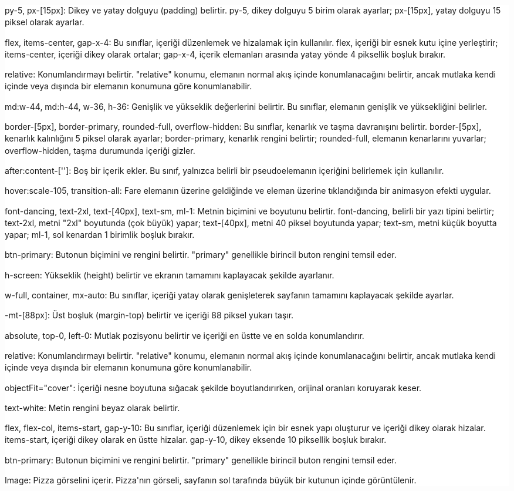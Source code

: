 py-5, px-[15px]: Dikey ve yatay dolguyu (padding) belirtir. py-5, dikey dolguyu 5 birim olarak ayarlar; px-[15px], yatay dolguyu 15 piksel olarak ayarlar.

flex, items-center, gap-x-4: Bu sınıflar, içeriği düzenlemek ve hizalamak için kullanılır. flex, içeriği bir esnek kutu içine yerleştirir; items-center, içeriği dikey olarak ortalar; gap-x-4, içerik elemanları arasında yatay yönde 4 piksellik boşluk bırakır.

relative: Konumlandırmayı belirtir. "relative" konumu, elemanın normal akış içinde konumlanacağını belirtir, ancak mutlaka kendi içinde veya dışında bir elemanın konumuna göre konumlanabilir.

md:w-44, md:h-44, w-36, h-36: Genişlik ve yükseklik değerlerini belirtir. Bu sınıflar, elemanın genişlik ve yüksekliğini belirler.

border-[5px], border-primary, rounded-full, overflow-hidden: Bu sınıflar, kenarlık ve taşma davranışını belirtir. border-[5px], kenarlık kalınlığını 5 piksel olarak ayarlar; border-primary, kenarlık rengini belirtir; rounded-full, elemanın kenarlarını yuvarlar; overflow-hidden, taşma durumunda içeriği gizler.

after:content-['']: Boş bir içerik ekler. Bu sınıf, yalnızca belirli bir pseudoelemanın içeriğini belirlemek için kullanılır.

hover:scale-105, transition-all: Fare elemanın üzerine geldiğinde ve eleman üzerine tıklandığında bir animasyon efekti uygular.

font-dancing, text-2xl, text-[40px], text-sm, ml-1: Metnin biçimini ve boyutunu belirtir. font-dancing, belirli bir yazı tipini belirtir; text-2xl, metni "2xl" boyutunda (çok büyük) yapar; text-[40px], metni 40 piksel boyutunda yapar; text-sm, metni küçük boyutta yapar; ml-1, sol kenardan 1 birimlik boşluk bırakır.

btn-primary: Butonun biçimini ve rengini belirtir. "primary" genellikle birincil buton rengini temsil eder.


h-screen: Yükseklik (height) belirtir ve ekranın tamamını kaplayacak şekilde ayarlanır.

w-full, container, mx-auto: Bu sınıflar, içeriği yatay olarak genişleterek sayfanın tamamını kaplayacak şekilde ayarlar.

-mt-[88px]: Üst boşluk (margin-top) belirtir ve içeriği 88 piksel yukarı taşır.

absolute, top-0, left-0: Mutlak pozisyonu belirtir ve içeriği en üstte ve en solda konumlandırır.

relative: Konumlandırmayı belirtir. "relative" konumu, elemanın normal akış içinde konumlanacağını belirtir, ancak mutlaka kendi içinde veya dışında bir elemanın konumuna göre konumlanabilir.

objectFit="cover": İçeriği nesne boyutuna sığacak şekilde boyutlandırırken, orijinal oranları koruyarak keser.

text-white: Metin rengini beyaz olarak belirtir.

flex, flex-col, items-start, gap-y-10: Bu sınıflar, içeriği düzenlemek için bir esnek yapı oluşturur ve içeriği dikey olarak hizalar. items-start, içeriği dikey olarak en üstte hizalar. gap-y-10, dikey eksende 10 piksellik boşluk bırakır.

btn-primary: Butonun biçimini ve rengini belirtir. "primary" genellikle birincil buton rengini temsil eder.

Image: Pizza görselini içerir. Pizza'nın görseli, sayfanın sol tarafında büyük bir kutunun içinde görüntülenir.
